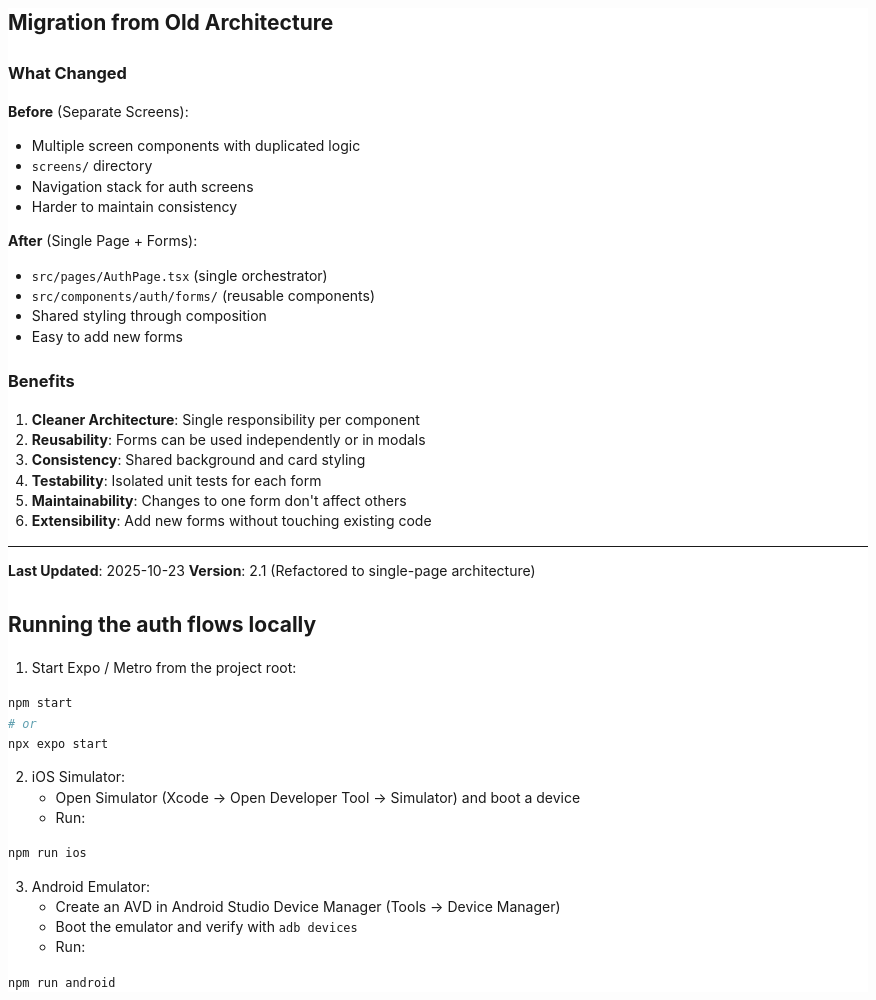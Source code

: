
## Migration from Old Architecture

### What Changed

**Before** (Separate Screens):
- Multiple screen components with duplicated logic
- `screens/` directory
- Navigation stack for auth screens
- Harder to maintain consistency

**After** (Single Page + Forms):
- `src/pages/AuthPage.tsx` (single orchestrator)
- `src/components/auth/forms/` (reusable components)
- Shared styling through composition
- Easy to add new forms

### Benefits

1. **Cleaner Architecture**: Single responsibility per component
2. **Reusability**: Forms can be used independently or in modals
3. **Consistency**: Shared background and card styling
4. **Testability**: Isolated unit tests for each form
5. **Maintainability**: Changes to one form don't affect others
6. **Extensibility**: Add new forms without touching existing code

---

**Last Updated**: 2025-10-23
**Version**: 2.1 (Refactored to single-page architecture)

## Running the auth flows locally

1. Start Expo / Metro from the project root:
```bash
npm start
# or
npx expo start
```

2. iOS Simulator:
   - Open Simulator (Xcode → Open Developer Tool → Simulator) and boot a device
   - Run:
```bash
npm run ios
```

3. Android Emulator:
   - Create an AVD in Android Studio Device Manager (Tools → Device Manager)
   - Boot the emulator and verify with `adb devices`
   - Run:
```bash
npm run android
```
